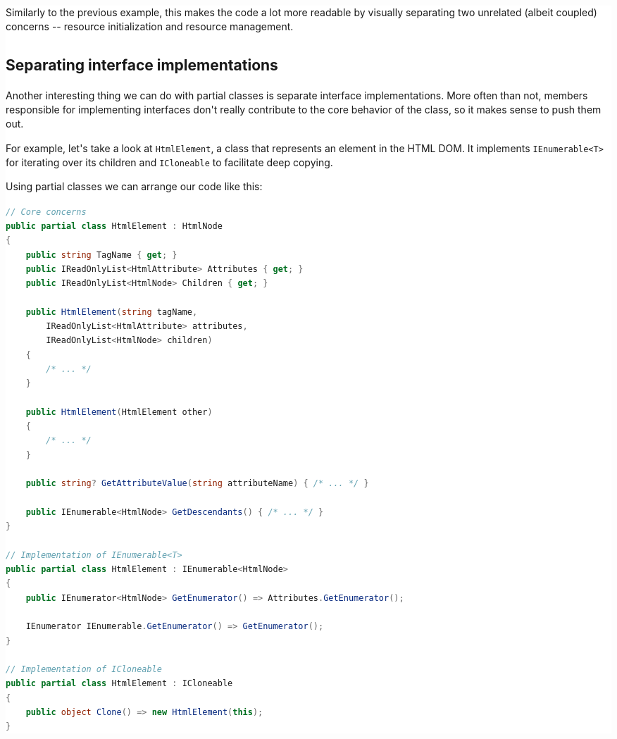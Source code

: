 Similarly to the previous example, this makes the code a lot more readable by visually separating two unrelated (albeit coupled) concerns -- resource initialization and resource management.

## Separating interface implementations

Another interesting thing we can do with partial classes is separate interface implementations. More often than not, members responsible for implementing interfaces don't really contribute to the core behavior of the class, so it makes sense to push them out.

For example, let's take a look at `HtmlElement`, a class that represents an element in the HTML DOM. It implements `IEnumerable<T>` for iterating over its children and `ICloneable` to facilitate deep copying.

Using partial classes we can arrange our code like this:

```csharp
// Core concerns
public partial class HtmlElement : HtmlNode
{
    public string TagName { get; }
    public IReadOnlyList<HtmlAttribute> Attributes { get; }
    public IReadOnlyList<HtmlNode> Children { get; }

    public HtmlElement(string tagName,
        IReadOnlyList<HtmlAttribute> attributes,
        IReadOnlyList<HtmlNode> children)
    {
        /* ... */
    }

    public HtmlElement(HtmlElement other)
    {
        /* ... */
    }

    public string? GetAttributeValue(string attributeName) { /* ... */ }

    public IEnumerable<HtmlNode> GetDescendants() { /* ... */ }
}

// Implementation of IEnumerable<T>
public partial class HtmlElement : IEnumerable<HtmlNode>
{
    public IEnumerator<HtmlNode> GetEnumerator() => Attributes.GetEnumerator();

    IEnumerator IEnumerable.GetEnumerator() => GetEnumerator();
}

// Implementation of ICloneable
public partial class HtmlElement : ICloneable
{
    public object Clone() => new HtmlElement(this);
}
```
